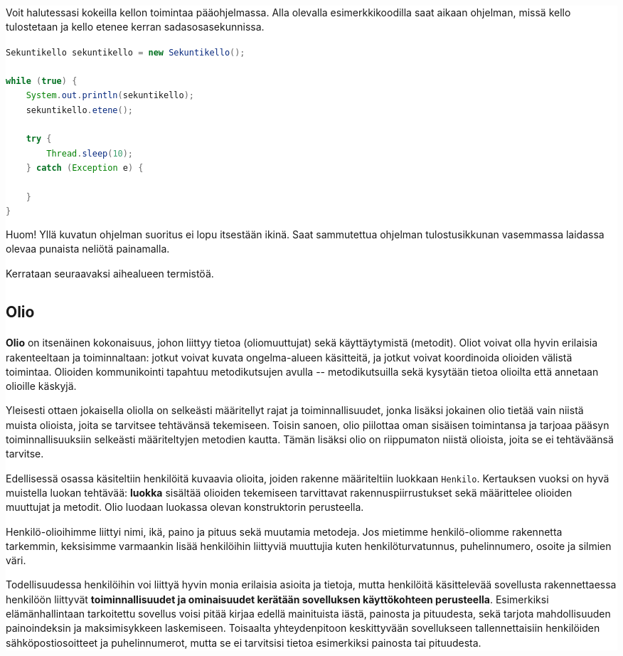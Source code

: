 
Voit halutessasi kokeilla kellon toimintaa pääohjelmassa. Alla olevalla esimerkkikoodilla saat aikaan ohjelman, missä kello tulostetaan ja kello etenee kerran sadasosasekunnissa.


```java
Sekuntikello sekuntikello = new Sekuntikello();

while (true) {
    System.out.println(sekuntikello);
    sekuntikello.etene();

    try {
        Thread.sleep(10);
    } catch (Exception e) {

    }
}
```

Huom! Yllä kuvatun ohjelman suoritus ei lopu itsestään ikinä. Saat sammutettua ohjelman tulostusikkunan vasemmassa laidassa olevaa punaista neliötä painamalla.


</programming-exercise>


Kerrataan seuraavaksi aihealueen termistöä.


## Olio


**Olio** on itsenäinen kokonaisuus, johon liittyy tietoa (oliomuuttujat) sekä käyttäytymistä (metodit). Oliot voivat olla hyvin erilaisia rakenteeltaan ja toiminnaltaan: jotkut voivat kuvata ongelma-alueen käsitteitä, ja jotkut voivat koordinoida olioiden välistä toimintaa. Olioiden kommunikointi tapahtuu metodikutsujen avulla -- metodikutsuilla sekä kysytään tietoa olioilta että annetaan olioille käskyjä.


Yleisesti ottaen jokaisella oliolla on selkeästi määritellyt rajat ja toiminnallisuudet, jonka lisäksi jokainen olio tietää vain niistä muista olioista, joita se tarvitsee tehtävänsä tekemiseen. Toisin sanoen, olio piilottaa oman sisäisen toimintansa ja tarjoaa pääsyn toiminnallisuuksiin selkeästi määriteltyjen metodien kautta. Tämän lisäksi olio on riippumaton niistä olioista, joita se ei tehtäväänsä tarvitse.


Edellisessä osassa käsiteltiin henkilöitä kuvaavia olioita, joiden rakenne määriteltiin luokkaan `Henkilo`. Kertauksen vuoksi on hyvä muistella luokan tehtävää: **luokka** sisältää olioiden tekemiseen tarvittavat rakennuspiirrustukset sekä määrittelee olioiden muuttujat ja metodit. Olio luodaan luokassa olevan konstruktorin perusteella.


Henkilö-olioihimme liittyi nimi, ikä, paino ja pituus sekä muutamia metodeja. Jos mietimme henkilö-oliomme rakennetta tarkemmin, keksisimme varmaankin lisää henkilöihin liittyviä muuttujia kuten henkilöturvatunnus, puhelinnumero, osoite ja silmien väri.


Todellisuudessa henkilöihin voi liittyä hyvin monia erilaisia asioita ja tietoja, mutta henkilöitä käsittelevää sovellusta rakennettaessa henkilöön liittyvät **toiminnallisuudet ja ominaisuudet kerätään sovelluksen käyttökohteen perusteella**. Esimerkiksi elämänhallintaan tarkoitettu sovellus voisi pitää kirjaa edellä mainituista iästä, painosta ja pituudesta, sekä tarjota mahdollisuuden painoindeksin ja maksimisykkeen laskemiseen. Toisaalta yhteydenpitoon keskittyvään sovellukseen tallennettaisiin henkilöiden sähköpostiosoitteet ja puhelinnumerot, mutta se ei tarvitsisi tietoa esimerkiksi painosta tai pituudesta.
